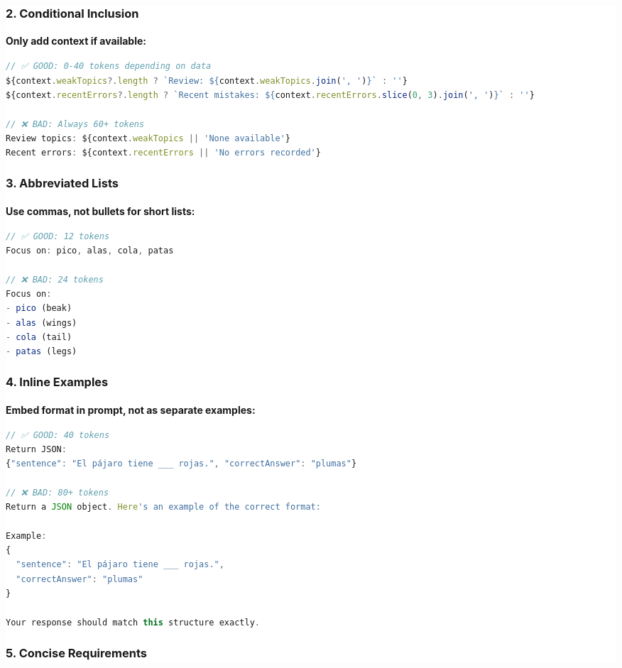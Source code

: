 ### 2. Conditional Inclusion

**Only add context if available:**

```typescript
// ✅ GOOD: 0-40 tokens depending on data
${context.weakTopics?.length ? `Review: ${context.weakTopics.join(', ')}` : ''}
${context.recentErrors?.length ? `Recent mistakes: ${context.recentErrors.slice(0, 3).join(', ')}` : ''}

// ❌ BAD: Always 60+ tokens
Review topics: ${context.weakTopics || 'None available'}
Recent errors: ${context.recentErrors || 'No errors recorded'}
```

### 3. Abbreviated Lists

**Use commas, not bullets for short lists:**

```typescript
// ✅ GOOD: 12 tokens
Focus on: pico, alas, cola, patas

// ❌ BAD: 24 tokens
Focus on:
- pico (beak)
- alas (wings)
- cola (tail)
- patas (legs)
```

### 4. Inline Examples

**Embed format in prompt, not as separate examples:**

```typescript
// ✅ GOOD: 40 tokens
Return JSON:
{"sentence": "El pájaro tiene ___ rojas.", "correctAnswer": "plumas"}

// ❌ BAD: 80+ tokens
Return a JSON object. Here's an example of the correct format:

Example:
{
  "sentence": "El pájaro tiene ___ rojas.",
  "correctAnswer": "plumas"
}

Your response should match this structure exactly.
```

### 5. Concise Requirements
